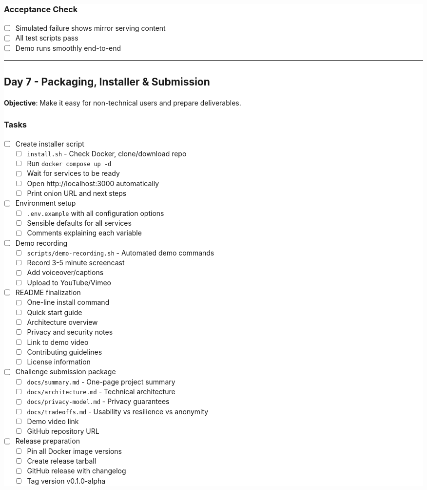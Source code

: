 ### Acceptance Check
- [ ] Simulated failure shows mirror serving content
- [ ] All test scripts pass
- [ ] Demo runs smoothly end-to-end

---

## Day 7 - Packaging, Installer & Submission
**Objective**: Make it easy for non-technical users and prepare deliverables.

### Tasks
- [ ] Create installer script
  - [ ] `install.sh` - Check Docker, clone/download repo
  - [ ] Run `docker compose up -d`
  - [ ] Wait for services to be ready
  - [ ] Open http://localhost:3000 automatically
  - [ ] Print onion URL and next steps

- [ ] Environment setup
  - [ ] `.env.example` with all configuration options
  - [ ] Sensible defaults for all services
  - [ ] Comments explaining each variable

- [ ] Demo recording
  - [ ] `scripts/demo-recording.sh` - Automated demo commands
  - [ ] Record 3-5 minute screencast
  - [ ] Add voiceover/captions
  - [ ] Upload to YouTube/Vimeo

- [ ] README finalization
  - [ ] One-line install command
  - [ ] Quick start guide
  - [ ] Architecture overview
  - [ ] Privacy and security notes
  - [ ] Link to demo video
  - [ ] Contributing guidelines
  - [ ] License information

- [ ] Challenge submission package
  - [ ] `docs/summary.md` - One-page project summary
  - [ ] `docs/architecture.md` - Technical architecture
  - [ ] `docs/privacy-model.md` - Privacy guarantees
  - [ ] `docs/tradeoffs.md` - Usability vs resilience vs anonymity
  - [ ] Demo video link
  - [ ] GitHub repository URL

- [ ] Release preparation
  - [ ] Pin all Docker image versions
  - [ ] Create release tarball
  - [ ] GitHub release with changelog
  - [ ] Tag version v0.1.0-alpha

